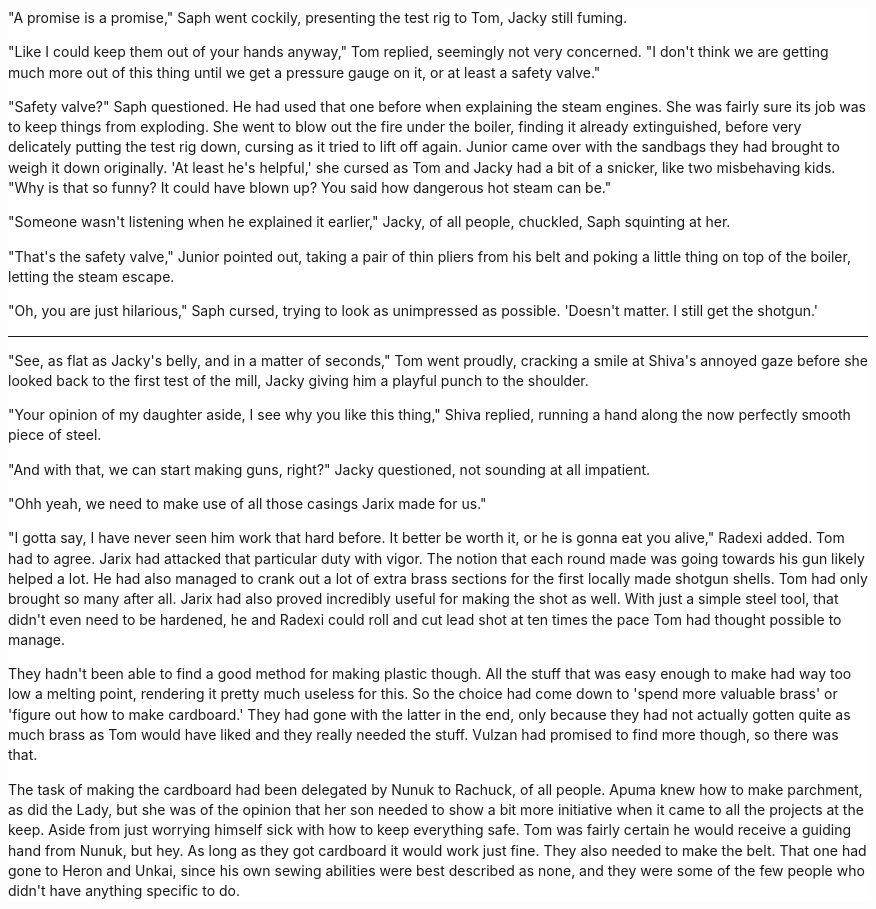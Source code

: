 "A promise is a promise," Saph went cockily, presenting the test rig to Tom, Jacky still fuming.

"Like I could keep them out of your hands anyway," Tom replied, seemingly not very concerned. "I don't think we are getting much more out of this thing until we get a pressure gauge on it, or at least a safety valve."

"Safety valve?" Saph questioned. He had used that one before when explaining the steam engines. She was fairly sure its job was to keep things from exploding. She went to blow out the fire under the boiler, finding it already extinguished, before very delicately putting the test rig down, cursing as it tried to lift off again. Junior came over with the sandbags they had brought to weigh it down originally. 'At least he's helpful,'  she cursed as Tom and Jacky had a bit of a snicker, like two misbehaving kids. "Why is that so funny? It could have blown up? You said how dangerous hot steam can be."

"Someone wasn't listening when he explained it earlier," Jacky, of all people, chuckled, Saph squinting at her.

"That's the safety valve," Junior pointed out, taking a pair of thin pliers from his belt and poking a little thing on top of the boiler, letting the steam escape.

"Oh, you are just hilarious," Saph cursed, trying to look as unimpressed as possible. 'Doesn't matter. I still get the shotgun.'

***

"See, as flat as Jacky's belly, and in a matter of seconds," Tom went proudly, cracking a smile at Shiva's annoyed gaze before she looked back to the first test of the mill, Jacky giving him a playful punch to the shoulder.

"Your opinion of my daughter aside, I see why you like this thing," Shiva replied, running a hand along the now perfectly smooth piece of steel.

"And with that, we can start making guns, right?" Jacky questioned, not sounding at all impatient.

"Ohh yeah, we need to make use of all those casings Jarix made for us."

"I gotta say, I have never seen him work that hard before. It better be worth it, or he is gonna eat you alive," Radexi added. Tom had to agree. Jarix had attacked that particular duty with vigor. The notion that each round made was going towards his gun likely helped a lot. He had also managed to crank out a lot of extra brass sections for the first locally made shotgun shells. Tom had only brought so many after all. Jarix had also proved incredibly useful for making the shot as well. With just a simple steel tool, that didn't even need to be hardened, he and Radexi could roll and cut lead shot at ten times the pace Tom had thought possible to manage.

They hadn't been able to find a good method for making plastic though. All the stuff that was easy enough to make had way too low a melting point, rendering it pretty much useless for this. So the choice had come down to 'spend more valuable brass' or 'figure out how to make cardboard.' They had gone with the latter in the end, only because they had not actually gotten quite as much brass as Tom would have liked and they really needed the stuff. Vulzan had promised to find more though, so there was that.

The task of making the cardboard had been delegated by Nunuk to Rachuck, of all people. Apuma knew how to make parchment, as did the Lady, but she was of the opinion that her son needed to show a bit more initiative when it came to all the projects at the keep. Aside from just worrying himself sick with how to keep everything safe. Tom was fairly certain he would receive a guiding hand from Nunuk, but hey. As long as they got cardboard it would work just fine. They also needed to make the belt. That one had gone to Heron and Unkai, since his own sewing abilities were best described as none, and they were some of the few people who didn't have anything specific to do.
